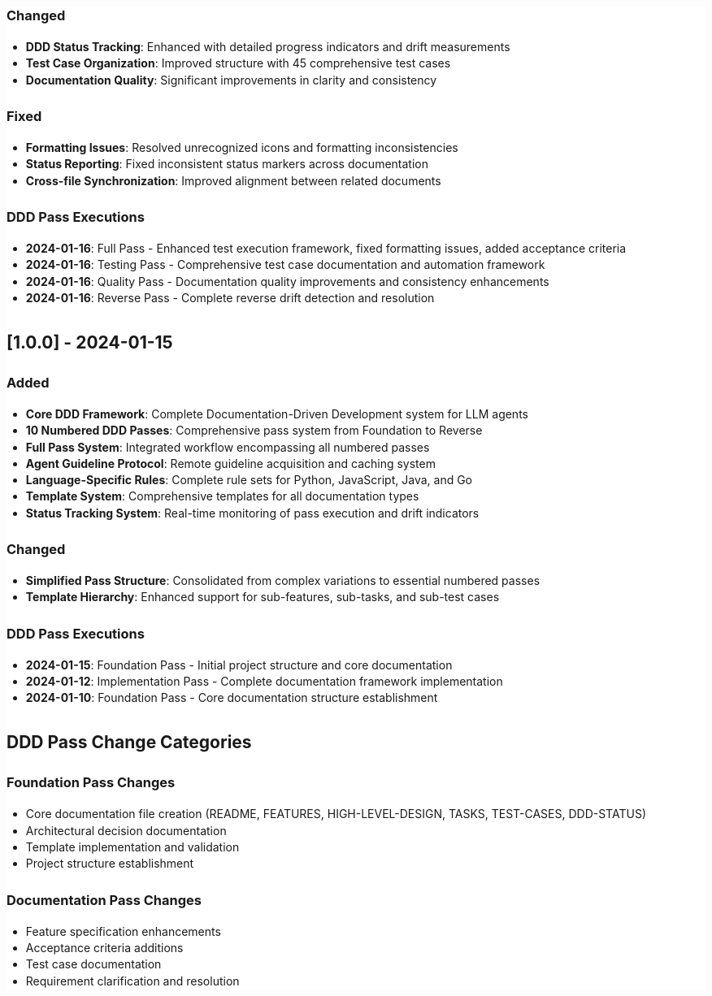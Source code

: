 ### Changed
- **DDD Status Tracking**: Enhanced with detailed progress indicators and drift measurements
- **Test Case Organization**: Improved structure with 45 comprehensive test cases
- **Documentation Quality**: Significant improvements in clarity and consistency

### Fixed
- **Formatting Issues**: Resolved unrecognized icons and formatting inconsistencies
- **Status Reporting**: Fixed inconsistent status markers across documentation
- **Cross-file Synchronization**: Improved alignment between related documents

### DDD Pass Executions
- **2024-01-16**: Full Pass - Enhanced test execution framework, fixed formatting issues, added acceptance criteria
- **2024-01-16**: Testing Pass - Comprehensive test case documentation and automation framework
- **2024-01-16**: Quality Pass - Documentation quality improvements and consistency enhancements
- **2024-01-16**: Reverse Pass - Complete reverse drift detection and resolution

## [1.0.0] - 2024-01-15

### Added
- **Core DDD Framework**: Complete Documentation-Driven Development system for LLM agents
- **10 Numbered DDD Passes**: Comprehensive pass system from Foundation to Reverse
- **Full Pass System**: Integrated workflow encompassing all numbered passes
- **Agent Guideline Protocol**: Remote guideline acquisition and caching system
- **Language-Specific Rules**: Complete rule sets for Python, JavaScript, Java, and Go
- **Template System**: Comprehensive templates for all documentation types
- **Status Tracking System**: Real-time monitoring of pass execution and drift indicators

### Changed
- **Simplified Pass Structure**: Consolidated from complex variations to essential numbered passes
- **Template Hierarchy**: Enhanced support for sub-features, sub-tasks, and sub-test cases

### DDD Pass Executions
- **2024-01-15**: Foundation Pass - Initial project structure and core documentation
- **2024-01-12**: Implementation Pass - Complete documentation framework implementation
- **2024-01-10**: Foundation Pass - Core documentation structure establishment

## DDD Pass Change Categories

### Foundation Pass Changes
- Core documentation file creation (README, FEATURES, HIGH-LEVEL-DESIGN, TASKS, TEST-CASES, DDD-STATUS)
- Architectural decision documentation
- Template implementation and validation
- Project structure establishment

### Documentation Pass Changes
- Feature specification enhancements
- Acceptance criteria additions
- Test case documentation
- Requirement clarification and resolution
